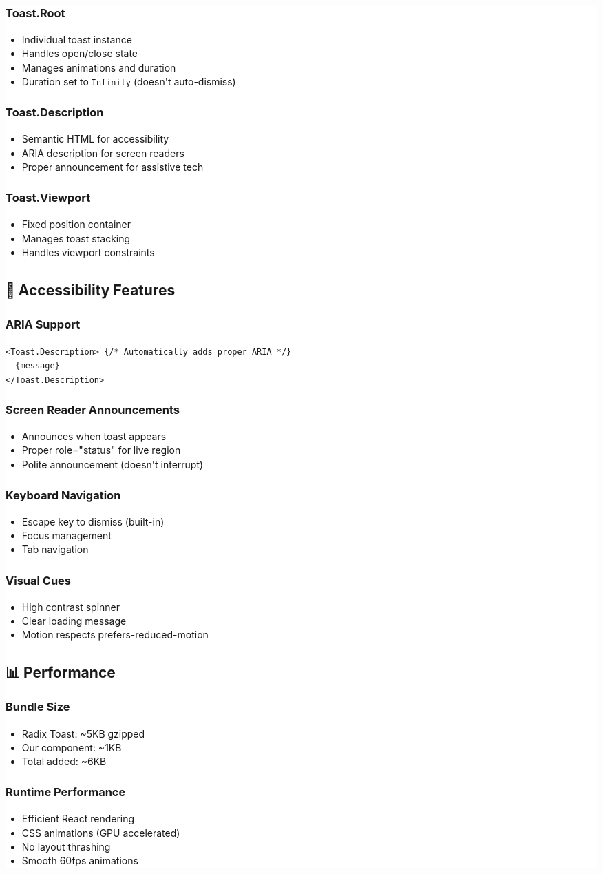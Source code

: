 ### Toast.Root
- Individual toast instance
- Handles open/close state
- Manages animations and duration
- Duration set to `Infinity` (doesn't auto-dismiss)

### Toast.Description
- Semantic HTML for accessibility
- ARIA description for screen readers
- Proper announcement for assistive tech

### Toast.Viewport
- Fixed position container
- Manages toast stacking
- Handles viewport constraints

## 🎨 Accessibility Features

### ARIA Support
```tsx
<Toast.Description> {/* Automatically adds proper ARIA */}
  {message}
</Toast.Description>
```

### Screen Reader Announcements
- Announces when toast appears
- Proper role="status" for live region
- Polite announcement (doesn't interrupt)

### Keyboard Navigation
- Escape key to dismiss (built-in)
- Focus management
- Tab navigation

### Visual Cues
- High contrast spinner
- Clear loading message
- Motion respects prefers-reduced-motion

## 📊 Performance

### Bundle Size
- Radix Toast: ~5KB gzipped
- Our component: ~1KB
- Total added: ~6KB

### Runtime Performance
- Efficient React rendering
- CSS animations (GPU accelerated)
- No layout thrashing
- Smooth 60fps animations
